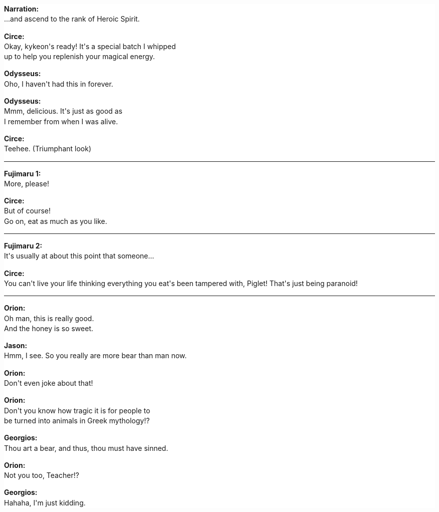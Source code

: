 **Narration:**   
...and ascend to the rank of Heroic Spirit.  
  
**Circe:**   
Okay, kykeon's ready! It's a special batch I whipped  
up to help you replenish your magical energy.  
  
**Odysseus:**   
Oho, I haven't had this in forever.  
  
**Odysseus:**   
Mmm, delicious. It's just as good as  
I remember from when I was alive.  
  
**Circe:**   
Teehee. (Triumphant look)  
  
---  
  
**Fujimaru 1:**   
More, please!  
  
**Circe:**   
But of course!  
Go on, eat as much as you like.  
  
---  
  
**Fujimaru 2:**   
It's usually at about this point that someone...  
  
**Circe:**   
You can't live your life thinking everything you eat's been tampered with, Piglet! That's just being paranoid!  
  
---  
  
**Orion:**   
Oh man, this is really good.  
And the honey is so sweet.  
  
**Jason:**   
Hmm, I see. So you really are more bear than man now.  
  
**Orion:**   
Don't even joke about that!  
  
**Orion:**   
Don't you know how tragic it is for people to  
be turned into animals in Greek mythology!?  
  
**Georgios:**   
Thou art a bear, and thus, thou must have sinned.  
  
**Orion:**   
Not you too, Teacher!?  
  
**Georgios:**   
Hahaha, I'm just kidding.  
  